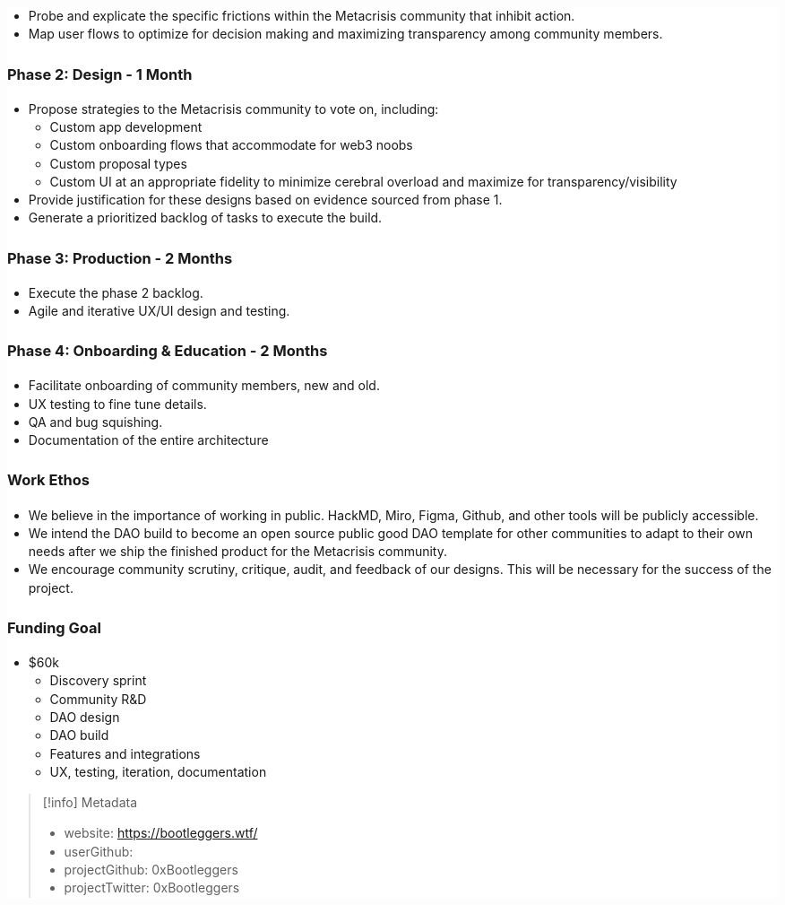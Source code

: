 - Probe and explicate the specific frictions within the Metacrisis community that inhibit action.
- Map user flows to optimize for decision making and maximizing transparency among community members.

### Phase 2: Design - 1 Month

- Propose strategies to the Metacrisis community to vote on, including:
    - Custom app development
    - Custom onboarding flows that accommodate for web3 noobs
    - Custom proposal types
    - Custom UI at an appropriate fidelity to minimize cerebral overload and maximize for transparency/visibility
- Provide justification for these designs based on evidence sourced from phase 1.
- Generate a prioritized backlog of tasks to execute the build.

### Phase 3: Production - 2 Months

- Execute the phase 2 backlog.
- Agile and iterative UX/UI design and testing.

### Phase 4: Onboarding & Education - 2 Months

- Facilitate onboarding of community members, new and old.
- UX testing to fine tune details.
- QA and bug squishing.
- Documentation of the entire architecture

### Work Ethos

- We believe in the importance of working in public. HackMD, Miro, Figma, Github, and other tools will be publicly accessible.
- We intend the DAO build to become an open source public good DAO template for other communities to adapt to their own needs after we ship the finished product for the Metacrisis community.
- We encourage community scrutiny, critique, audit, and feedback of our designs. This will be necessary for the success of the project.

### Funding Goal

- $60k
    - Discovery sprint
    - Community R&D
    - DAO design
    - DAO build
    - Features and integrations
    - UX, testing, iteration, documentation

> [!info] Metadata
> * website: https://bootleggers.wtf/
> * userGithub: 
> * projectGithub: 0xBootleggers
> * projectTwitter: 0xBootleggers